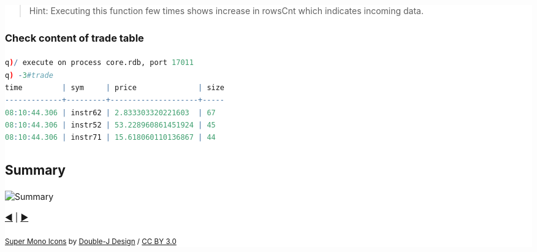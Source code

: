 > Hint:
> Executing this function few times shows increase in rowsCnt which indicates incoming data.

### Check content of trade table

```q
q)/ execute on process core.rdb, port 17011
q) -3#trade
time         | sym     | price              | size
-------------+---------+--------------------+-----
08:10:44.306 | instr62 | 2.833303320221603  | 67
08:10:44.306 | instr52 | 53.228960861451924 | 45
08:10:44.306 | instr71 | 15.618060110136867 | 44
```


## Summary

![Summary](summary_Lesson01.png)


[:arrow_backward:](../Installation.md) | [:arrow_forward:](../Lesson02)

<sub>[Super Mono Icons](http://files.softicons.com/download/toolbar-icons/super-mono-sticker-icons-by-double-j-design/readme.txt) 
by [Double-J Design](http://www.doublejdesign.co.uk/) / [CC BY 3.0](http://creativecommons.org/licenses/by/3.0/)</sub>
